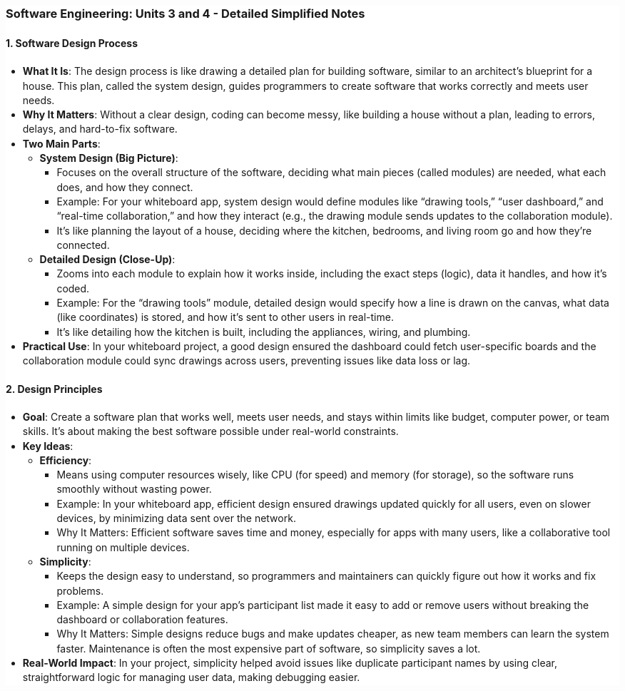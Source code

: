 ### **Software Engineering: Units 3 and 4 - Detailed Simplified Notes**

#### **1. Software Design Process**
- **What It Is**: The design process is like drawing a detailed plan for building software, similar to an architect’s blueprint for a house. This plan, called the system design, guides programmers to create software that works correctly and meets user needs.
- **Why It Matters**: Without a clear design, coding can become messy, like building a house without a plan, leading to errors, delays, and hard-to-fix software.
- **Two Main Parts**:
  - **System Design (Big Picture)**:
    - Focuses on the overall structure of the software, deciding what main pieces (called modules) are needed, what each does, and how they connect.
    - Example: For your whiteboard app, system design would define modules like “drawing tools,” “user dashboard,” and “real-time collaboration,” and how they interact (e.g., the drawing module sends updates to the collaboration module).
    - It’s like planning the layout of a house, deciding where the kitchen, bedrooms, and living room go and how they’re connected.
  - **Detailed Design (Close-Up)**:
    - Zooms into each module to explain how it works inside, including the exact steps (logic), data it handles, and how it’s coded.
    - Example: For the “drawing tools” module, detailed design would specify how a line is drawn on the canvas, what data (like coordinates) is stored, and how it’s sent to other users in real-time.
    - It’s like detailing how the kitchen is built, including the appliances, wiring, and plumbing.
- **Practical Use**: In your whiteboard project, a good design ensured the dashboard could fetch user-specific boards and the collaboration module could sync drawings across users, preventing issues like data loss or lag.

#### **2. Design Principles**
- **Goal**: Create a software plan that works well, meets user needs, and stays within limits like budget, computer power, or team skills. It’s about making the best software possible under real-world constraints.
- **Key Ideas**:
  - **Efficiency**:
    - Means using computer resources wisely, like CPU (for speed) and memory (for storage), so the software runs smoothly without wasting power.
    - Example: In your whiteboard app, efficient design ensured drawings updated quickly for all users, even on slower devices, by minimizing data sent over the network.
    - Why It Matters: Efficient software saves time and money, especially for apps with many users, like a collaborative tool running on multiple devices.
  - **Simplicity**:
    - Keeps the design easy to understand, so programmers and maintainers can quickly figure out how it works and fix problems.
    - Example: A simple design for your app’s participant list made it easy to add or remove users without breaking the dashboard or collaboration features.
    - Why It Matters: Simple designs reduce bugs and make updates cheaper, as new team members can learn the system faster. Maintenance is often the most expensive part of software, so simplicity saves a lot.
- **Real-World Impact**: In your project, simplicity helped avoid issues like duplicate participant names by using clear, straightforward logic for managing user data, making debugging easier.
